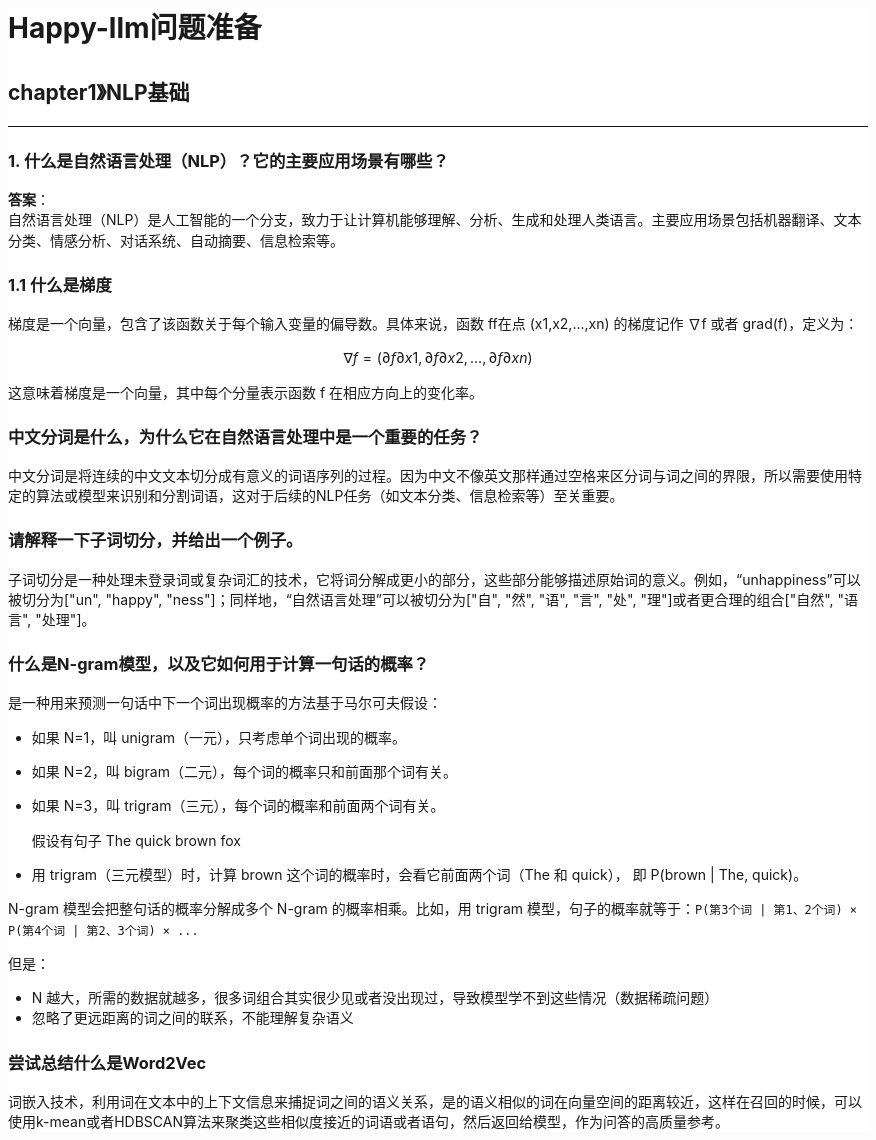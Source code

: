 # Happy-llm问题准备

## chapter1》NLP基础

---

### 1. 什么是自然语言处理（NLP）？它的主要应用场景有哪些？
**答案**：  
自然语言处理（NLP）是人工智能的一个分支，致力于让计算机能够理解、分析、生成和处理人类语言。主要应用场景包括机器翻译、文本分类、情感分析、对话系统、自动摘要、信息检索等。

### 1.1 什么是梯度

梯度是一个向量，包含了该函数关于每个输入变量的偏导数。具体来说，函数 ff在点 (x1,x2,...,xn) 的梯度记作 ∇f 或者 grad(f)，定义为：

$$∇f=(∂f∂x1,∂f∂x2,...,∂f∂xn)$$

这意味着梯度是一个向量，其中每个分量表示函数 f 在相应方向上的变化率。

### 中文分词是什么，为什么它在自然语言处理中是一个重要的任务？

中文分词是将连续的中文文本切分成有意义的词语序列的过程。因为中文不像英文那样通过空格来区分词与词之间的界限，所以需要使用特定的算法或模型来识别和分割词语，这对于后续的NLP任务（如文本分类、信息检索等）至关重要。

### 请解释一下子词切分，并给出一个例子。

子词切分是一种处理未登录词或复杂词汇的技术，它将词分解成更小的部分，这些部分能够描述原始词的意义。例如，“unhappiness”可以被切分为["un", "happy", "ness"]；同样地，“自然语言处理”可以被切分为["自", "然", "语", "言", "处", "理"]或者更合理的组合["自然", "语言", "处理"]。

###  什么是N-gram模型，以及它如何用于计算一句话的概率？

是一种用来预测一句话中下一个词出现概率的方法基于马尔可夫假设：

- 如果 N=1，叫 unigram（一元），只考虑单个词出现的概率。

- 如果 N=2，叫 bigram（二元），每个词的概率只和前面那个词有关。

- 如果 N=3，叫 trigram（三元），每个词的概率和前面两个词有关。

  假设有句子 The quick brown fox

- 用 trigram（三元模型）时，计算 brown 这个词的概率时，会看它前面两个词（The 和 quick），
  即 P(brown | The, quick)。

N-gram 模型会把整句话的概率分解成多个 N-gram 的概率相乘。比如，用 trigram 模型，句子的概率就等于：`P(第3个词 | 第1、2个词) × P(第4个词 | 第2、3个词) × ...`

但是：

- N 越大，所需的数据就越多，很多词组合其实很少见或者没出现过，导致模型学不到这些情况（数据稀疏问题）
- 忽略了更远距离的词之间的联系，不能理解复杂语义

### 尝试总结什么是Word2Vec

词嵌入技术，利用词在文本中的上下文信息来捕捉词之间的语义关系，是的语义相似的词在向量空间的距离较近，这样在召回的时候，可以使用k-mean或者HDBSCAN算法来聚类这些相似度接近的词语或者语句，然后返回给模型，作为问答的高质量参考。
